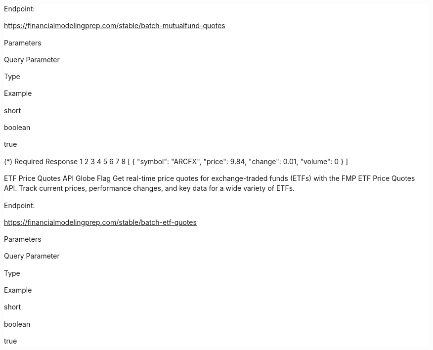 Endpoint:

https://financialmodelingprep.com/stable/batch-mutualfund-quotes

Parameters

Query Parameter

Type

Example

short

boolean

true

(\*) Required
Response
1
2
3
4
5
6
7
8
[
{
"symbol": "ARCFX",
"price": 9.84,
"change": 0.01,
"volume": 0
}
]

ETF Price Quotes API
Globe Flag
Get real-time price quotes for exchange-traded funds (ETFs) with the FMP ETF Price Quotes API. Track current prices, performance changes, and key data for a wide variety of ETFs.

Endpoint:

https://financialmodelingprep.com/stable/batch-etf-quotes

Parameters

Query Parameter

Type

Example

short

boolean

true

